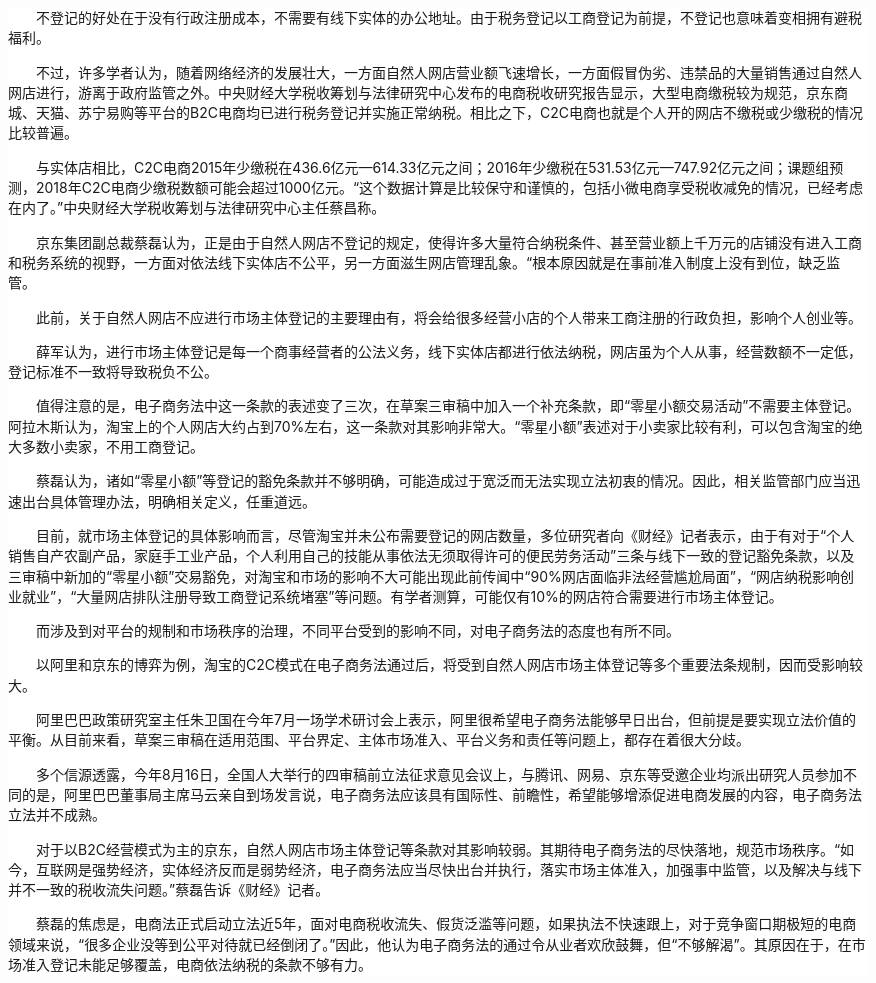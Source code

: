 　　不登记的好处在于没有行政注册成本，不需要有线下实体的办公地址。由于税务登记以工商登记为前提，不登记也意味着变相拥有避税福利。

　　不过，许多学者认为，随着网络经济的发展壮大，一方面自然人网店营业额飞速增长，一方面假冒伪劣、违禁品的大量销售通过自然人网店进行，游离于政府监管之外。中央财经大学税收筹划与法律研究中心发布的电商税收研究报告显示，大型电商缴税较为规范，京东商城、天猫、苏宁易购等平台的B2C电商均已进行税务登记并实施正常纳税。相比之下，C2C电商也就是个人开的网店不缴税或少缴税的情况比较普遍。

　　与实体店相比，C2C电商2015年少缴税在436.6亿元—614.33亿元之间；2016年少缴税在531.53亿元—747.92亿元之间；课题组预测，2018年C2C电商少缴税数额可能会超过1000亿元。“这个数据计算是比较保守和谨慎的，包括小微电商享受税收减免的情况，已经考虑在内了。”中央财经大学税收筹划与法律研究中心主任蔡昌称。

　　京东集团副总裁蔡磊认为，正是由于自然人网店不登记的规定，使得许多大量符合纳税条件、甚至营业额上千万元的店铺没有进入工商和税务系统的视野，一方面对依法线下实体店不公平，另一方面滋生网店管理乱象。“根本原因就是在事前准入制度上没有到位，缺乏监管。

　　此前，关于自然人网店不应进行市场主体登记的主要理由有，将会给很多经营小店的个人带来工商注册的行政负担，影响个人创业等。

　　薛军认为，进行市场主体登记是每一个商事经营者的公法义务，线下实体店都进行依法纳税，网店虽为个人从事，经营数额不一定低，登记标准不一致将导致税负不公。

　　值得注意的是，电子商务法中这一条款的表述变了三次，在草案三审稿中加入一个补充条款，即“零星小额交易活动”不需要主体登记。阿拉木斯认为，淘宝上的个人网店大约占到70%左右，这一条款对其影响非常大。“零星小额”表述对于小卖家比较有利，可以包含淘宝的绝大多数小卖家，不用工商登记。

　　蔡磊认为，诸如“零星小额”等登记的豁免条款并不够明确，可能造成过于宽泛而无法实现立法初衷的情况。因此，相关监管部门应当迅速出台具体管理办法，明确相关定义，任重道远。

　　目前，就市场主体登记的具体影响而言，尽管淘宝并未公布需要登记的网店数量，多位研究者向《财经》记者表示，由于有对于“个人销售自产农副产品，家庭手工业产品，个人利用自己的技能从事依法无须取得许可的便民劳务活动”三条与线下一致的登记豁免条款，以及三审稿中新加的“零星小额”交易豁免，对淘宝和市场的影响不大可能出现此前传闻中“90%网店面临非法经营尴尬局面”，“网店纳税影响创业就业”，“大量网店排队注册导致工商登记系统堵塞”等问题。有学者测算，可能仅有10%的网店符合需要进行市场主体登记。

　　而涉及到对平台的规制和市场秩序的治理，不同平台受到的影响不同，对电子商务法的态度也有所不同。

　　以阿里和京东的博弈为例，淘宝的C2C模式在电子商务法通过后，将受到自然人网店市场主体登记等多个重要法条规制，因而受影响较大。

　　阿里巴巴政策研究室主任朱卫国在今年7月一场学术研讨会上表示，阿里很希望电子商务法能够早日出台，但前提是要实现立法价值的平衡。从目前来看，草案三审稿在适用范围、平台界定、主体市场准入、平台义务和责任等问题上，都存在着很大分歧。

　　多个信源透露，今年8月16日，全国人大举行的四审稿前立法征求意见会议上，与腾讯、网易、京东等受邀企业均派出研究人员参加不同的是，阿里巴巴董事局主席马云亲自到场发言说，电子商务法应该具有国际性、前瞻性，希望能够增添促进电商发展的内容，电子商务法立法并不成熟。

　　对于以B2C经营模式为主的京东，自然人网店市场主体登记等条款对其影响较弱。其期待电子商务法的尽快落地，规范市场秩序。“如今，互联网是强势经济，实体经济反而是弱势经济，电子商务法应当尽快出台并执行，落实市场主体准入，加强事中监管，以及解决与线下并不一致的税收流失问题。”蔡磊告诉《财经》记者。

　　蔡磊的焦虑是，电商法正式启动立法近5年，面对电商税收流失、假货泛滥等问题，如果执法不快速跟上，对于竞争窗口期极短的电商领域来说，“很多企业没等到公平对待就已经倒闭了。”因此，他认为电子商务法的通过令从业者欢欣鼓舞，但“不够解渴”。其原因在于，在市场准入登记未能足够覆盖，电商依法纳税的条款不够有力。


